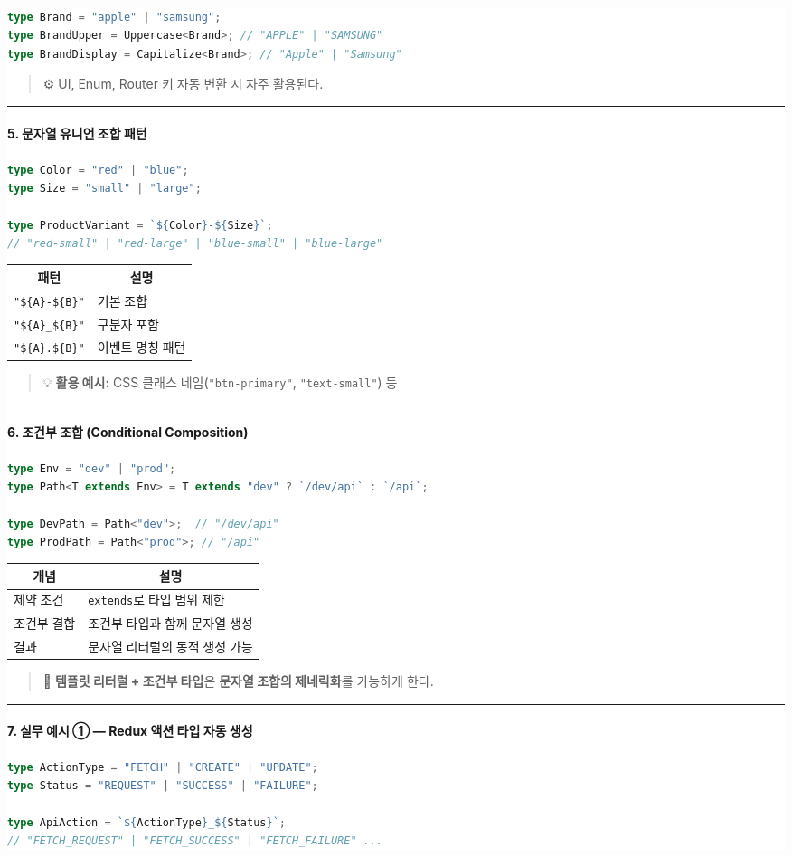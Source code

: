 ```ts
type Brand = "apple" | "samsung";
type BrandUpper = Uppercase<Brand>; // "APPLE" | "SAMSUNG"
type BrandDisplay = Capitalize<Brand>; // "Apple" | "Samsung"
```

> ⚙️ UI, Enum, Router 키 자동 변환 시 자주 활용된다.

---

#### 5. 문자열 유니언 조합 패턴

```ts
type Color = "red" | "blue";
type Size = "small" | "large";

type ProductVariant = `${Color}-${Size}`;
// "red-small" | "red-large" | "blue-small" | "blue-large"
```

| 패턴            | 설명        |
| ------------- | --------- |
| `"${A}-${B}"` | 기본 조합     |
| `"${A}_${B}"` | 구분자 포함    |
| `"${A}.${B}"` | 이벤트 명칭 패턴 |

> 💡 **활용 예시:** CSS 클래스 네임(`"btn-primary"`, `"text-small"`) 등

---

#### 6. 조건부 조합 (Conditional Composition)

```ts
type Env = "dev" | "prod";
type Path<T extends Env> = T extends "dev" ? `/dev/api` : `/api`;

type DevPath = Path<"dev">;  // "/dev/api"
type ProdPath = Path<"prod">; // "/api"
```

| 개념     | 설명                  |
| ------ | ------------------- |
| 제약 조건  | `extends`로 타입 범위 제한 |
| 조건부 결합 | 조건부 타입과 함께 문자열 생성   |
| 결과     | 문자열 리터럴의 동적 생성 가능   |

> 🧩 **템플릿 리터럴 + 조건부 타입**은 **문자열 조합의 제네릭화**를 가능하게 한다.

---

#### 7. 실무 예시 ① — Redux 액션 타입 자동 생성

```ts
type ActionType = "FETCH" | "CREATE" | "UPDATE";
type Status = "REQUEST" | "SUCCESS" | "FAILURE";

type ApiAction = `${ActionType}_${Status}`;
// "FETCH_REQUEST" | "FETCH_SUCCESS" | "FETCH_FAILURE" ...
```
